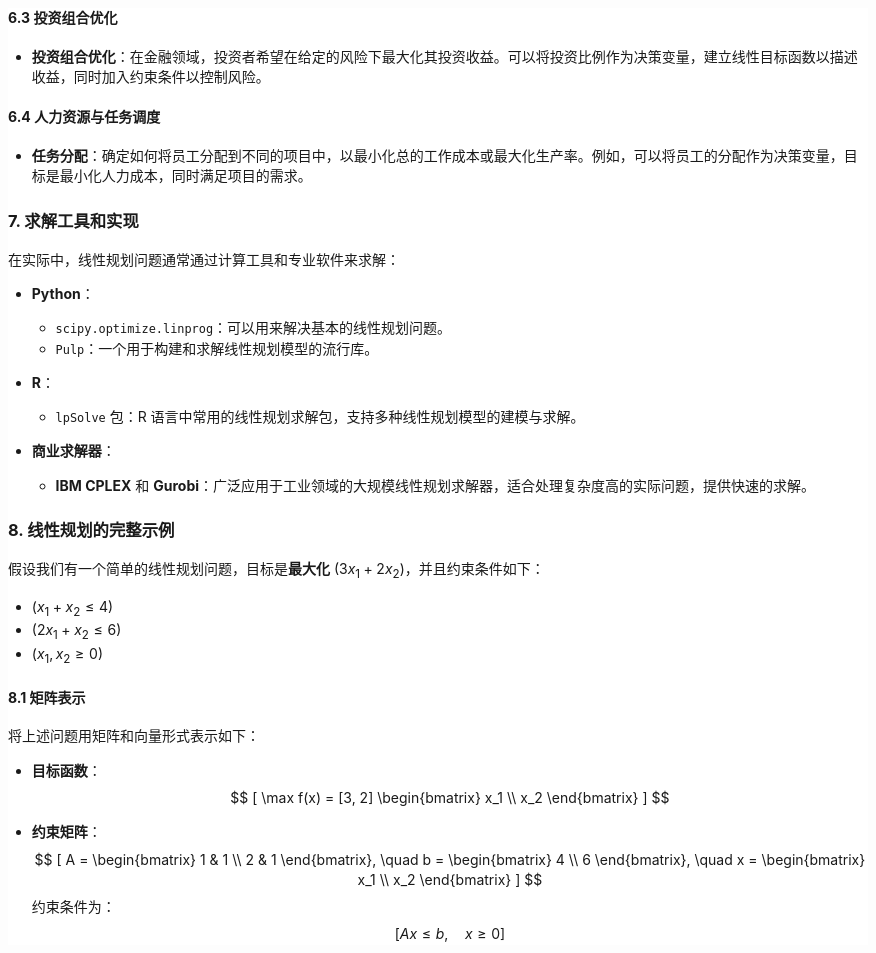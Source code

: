 #### 6.3 投资组合优化

- **投资组合优化**：在金融领域，投资者希望在给定的风险下最大化其投资收益。可以将投资比例作为决策变量，建立线性目标函数以描述收益，同时加入约束条件以控制风险。

#### 6.4 人力资源与任务调度

- **任务分配**：确定如何将员工分配到不同的项目中，以最小化总的工作成本或最大化生产率。例如，可以将员工的分配作为决策变量，目标是最小化人力成本，同时满足项目的需求。

### 7. 求解工具和实现

在实际中，线性规划问题通常通过计算工具和专业软件来求解：

- **Python**：
  - `scipy.optimize.linprog`：可以用来解决基本的线性规划问题。
  - `Pulp`：一个用于构建和求解线性规划模型的流行库。
  
- **R**：
  - `lpSolve` 包：R 语言中常用的线性规划求解包，支持多种线性规划模型的建模与求解。
  
- **商业求解器**：
  - **IBM CPLEX** 和 **Gurobi**：广泛应用于工业领域的大规模线性规划求解器，适合处理复杂度高的实际问题，提供快速的求解。

### 8. 线性规划的完整示例

假设我们有一个简单的线性规划问题，目标是**最大化** $(3x_1 + 2x_2)$，并且约束条件如下：
- $(x_1 + x_2 \leq 4)$
- $(2x_1 + x_2 \leq 6)$
- $(x_1, x_2 \geq 0)$

#### 8.1 矩阵表示

将上述问题用矩阵和向量形式表示如下：

- **目标函数**：
  $$
  [
  \max f(x) = [3, 2] \begin{bmatrix} x_1 \\ x_2 \end{bmatrix}
  ]
  $$
  
  
- **约束矩阵**：
  $$
  [
  A = \begin{bmatrix}
  1 & 1 \\
  2 & 1
  \end{bmatrix}, \quad
  b = \begin{bmatrix}
  4 \\
  6
  \end{bmatrix}, \quad
  x = \begin{bmatrix}
  x_1 \\
  x_2
  \end{bmatrix}
  ]
  $$
  约束条件为：
  $$
  [
  A x \leq b, \quad x \geq 0
  ]
  $$
  